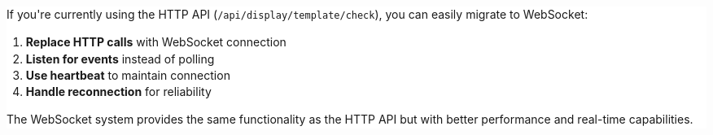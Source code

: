 If you're currently using the HTTP API (`/api/display/template/check`), you can easily migrate to WebSocket:

1. **Replace HTTP calls** with WebSocket connection
2. **Listen for events** instead of polling
3. **Use heartbeat** to maintain connection
4. **Handle reconnection** for reliability

The WebSocket system provides the same functionality as the HTTP API but with better performance and real-time capabilities.
